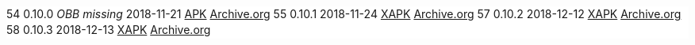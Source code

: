   
  <tr>
    <td align="center" rowspan="2">54</td>
    <td align="center" rowspan="2">0.10.0</td>
    <td align="center" rowspan="2"><i>OBB missing</i></td>
    <td align="center" rowspan="2">2018-11-21</td>
    <td align="center" colspan="2"><a href="https://archive.org/download/gp-standoff-2-0.10.0/%5BGP%5D%20Standoff%202%20%280.10.0%29.apk">APK</a></td>
  </tr>
  <tr>
    <td align="center" colspan="2"><a href="https://archive.org/details/gp-standoff-2-0.10.0">Archive.org</a></td>
  </tr>

  
  <tr>
    <td align="center" rowspan="2">55</td>
    <td align="center" rowspan="2">0.10.1</td>
    <td align="center" rowspan="2"></td>
    <td align="center" rowspan="2">2018-11-24</td>
    <td align="center" colspan="2"><a href="https://archive.org/download/gp-standoff-2-0.10.1/%5BGP%5D%20Standoff%202%20%280.10.1%29.xapk">XAPK</a></td>
  </tr>
  <tr>
    <td align="center" colspan="2"><a href="https://archive.org/details/gp-standoff-2-0.10.1">Archive.org</a></td>
  </tr>

  
  <tr>
    <td align="center" rowspan="2">57</td>
    <td align="center" rowspan="2">0.10.2</td>
    <td align="center" rowspan="2"></td>
    <td align="center" rowspan="2">2018-12-12</td>
    <td align="center" colspan="2"><a href="https://archive.org/download/gp-standoff-2-0.10.2/%5BGP%5D%20Standoff%202%20%280.10.2%29.xapk">XAPK</a></td>
  </tr>
  <tr>
    <td align="center" colspan="2"><a href="https://archive.org/details/gp-standoff-2-0.10.2">Archive.org</a></td>
  </tr>

  
  <tr>
    <td align="center" rowspan="2">58</td>
    <td align="center" rowspan="2">0.10.3</td>
    <td align="center" rowspan="2"></td>
    <td align="center" rowspan="2">2018-12-13</td>
    <td align="center" colspan="2"><a href="https://archive.org/download/gp-standoff-2-0.10.3-58/%5BGP%5D%20Standoff%202%20%280.10.3%29.xapk">XAPK</a></td>
  </tr>
  <tr>
    <td align="center" colspan="2"><a href="https://archive.org/details/gp-standoff-2-0.10.3-58">Archive.org</a></td>
  </tr>
